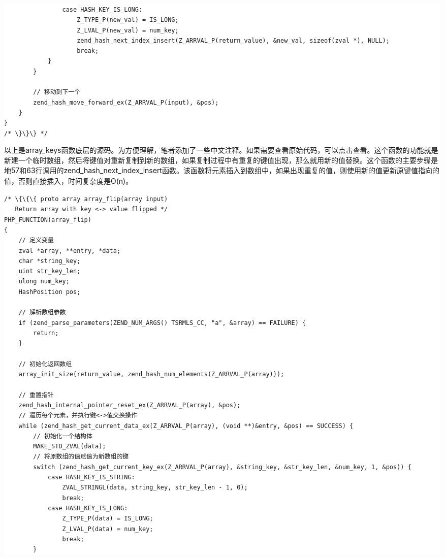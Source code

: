                     case HASH_KEY_IS_LONG:
                        Z_TYPE_P(new_val) = IS_LONG;
                        Z_LVAL_P(new_val) = num_key;
                        zend_hash_next_index_insert(Z_ARRVAL_P(return_value), &new_val, sizeof(zval *), NULL);
                        break;
                }
            }
    
            // 移动到下一个
            zend_hash_move_forward_ex(Z_ARRVAL_P(input), &pos);
        }
    }
    /* \}\}\} */
    
以上是array_keys函数底层的源码。为方便理解，笔者添加了一些中文注释。如果需要查看原始代码，可以点击查看。这个函数的功能就是新建一个临时数组，然后将键值对重新复制到新的数组，如果复制过程中有重复的键值出现，那么就用新的值替换。这个函数的主要步骤是地57和63行调用的zend_hash_next_index_insert函数。该函数将元素插入到数组中，如果出现重复的值，则使用新的值更新原键值指向的值，否则直接插入，时间复杂度是O(n)。


    /* \{\{\{ proto array array_flip(array input)
       Return array with key <-> value flipped */
    PHP_FUNCTION(array_flip)
    {
        // 定义变量
        zval *array, **entry, *data;
        char *string_key;
        uint str_key_len;
        ulong num_key;
        HashPosition pos;
    
        // 解析数组参数
        if (zend_parse_parameters(ZEND_NUM_ARGS() TSRMLS_CC, "a", &array) == FAILURE) {
            return;
        }
    
        // 初始化返回数组
        array_init_size(return_value, zend_hash_num_elements(Z_ARRVAL_P(array)));
    
        // 重置指针
        zend_hash_internal_pointer_reset_ex(Z_ARRVAL_P(array), &pos);
        // 遍历每个元素，并执行键<->值交换操作
        while (zend_hash_get_current_data_ex(Z_ARRVAL_P(array), (void **)&entry, &pos) == SUCCESS) {
            // 初始化一个结构体
            MAKE_STD_ZVAL(data);
            // 将原数组的值赋值为新数组的键
            switch (zend_hash_get_current_key_ex(Z_ARRVAL_P(array), &string_key, &str_key_len, &num_key, 1, &pos)) {
                case HASH_KEY_IS_STRING:
                    ZVAL_STRINGL(data, string_key, str_key_len - 1, 0);
                    break;
                case HASH_KEY_IS_LONG:
                    Z_TYPE_P(data) = IS_LONG;
                    Z_LVAL_P(data) = num_key;
                    break;
            }
    